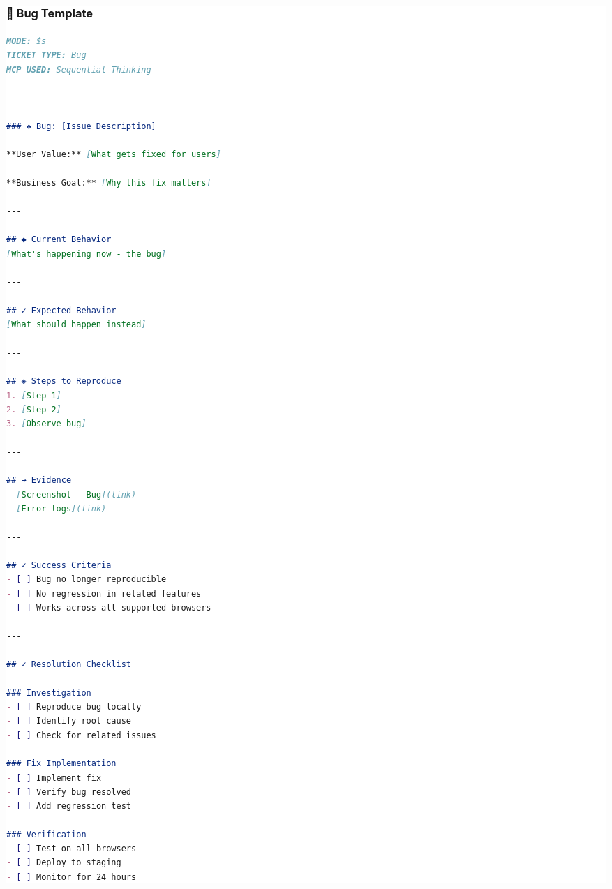 ### 🐛 Bug Template

```markdown
MODE: $s
TICKET TYPE: Bug
MCP USED: Sequential Thinking

---

### ❖ Bug: [Issue Description]

**User Value:** [What gets fixed for users]

**Business Goal:** [Why this fix matters]

---

## ◆ Current Behavior
[What's happening now - the bug]

---

## ✓ Expected Behavior
[What should happen instead]

---

## ◈ Steps to Reproduce
1. [Step 1]
2. [Step 2]
3. [Observe bug]

---

## → Evidence
- [Screenshot - Bug](link)
- [Error logs](link)

---

## ✓ Success Criteria
- [ ] Bug no longer reproducible
- [ ] No regression in related features
- [ ] Works across all supported browsers

---

## ✓ Resolution Checklist

### Investigation
- [ ] Reproduce bug locally
- [ ] Identify root cause
- [ ] Check for related issues

### Fix Implementation
- [ ] Implement fix
- [ ] Verify bug resolved
- [ ] Add regression test

### Verification
- [ ] Test on all browsers
- [ ] Deploy to staging
- [ ] Monitor for 24 hours
```